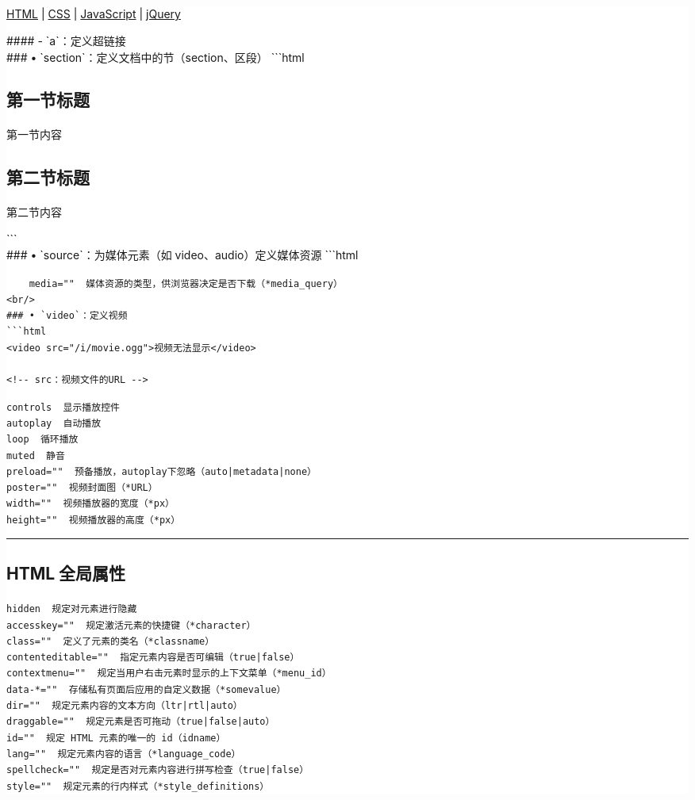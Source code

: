 <a href="/html/">HTML</a> | <a href="/css/">CSS</a> | <a href="/js/">JavaScript</a> | <a href="/jquery/">jQuery</a>
</nav>
#### - `a`：定义超链接
<br/>
### • `section`：定义文档中的节（section、区段）
```html
<section>
    <h1>第一节标题</h1>
    <p>第一节内容</p>
</section>

<section>
    <h1>第二节标题</h1>
    <p>第二节内容</p>
</section>
```
<br/>
### • `source`：为媒体元素（如 video、audio）定义媒体资源
```html
<audio controls>
  <source src="horse.ogg" type="audio/ogg">
  <source src="horse.mp3" type="audio/mpeg">
  您的浏览器不支持 audio 元素
</audio>

<!-- src：媒体文件的URL    type：媒体资源的MIME类型 -->
```
    media=""  媒体资源的类型，供浏览器决定是否下载（*media_query）
<br/>
### • `video`：定义视频
```html
<video src="/i/movie.ogg">视频无法显示</video>

<!-- src：视频文件的URL -->
```
<video src="http://www.w3school.com.cn/i/movie.ogg">视频无法显示</video>

    controls  显示播放控件
    autoplay  自动播放
    loop  循环播放
    muted  静音
    preload=""  预备播放，autoplay下忽略（auto|metadata|none）
    poster=""  视频封面图（*URL）
    width=""  视频播放器的宽度（*px）
    height=""  视频播放器的高度（*px）

---

## HTML 全局属性
    hidden  规定对元素进行隐藏
    accesskey=""  规定激活元素的快捷键（*character）
    class=""  定义了元素的类名（*classname）
    contenteditable=""  指定元素内容是否可编辑（true|false）
    contextmenu=""  规定当用户右击元素时显示的上下文菜单（*menu_id）
    data-*=""  存储私有页面后应用的自定义数据（*somevalue）
    dir=""  规定元素内容的文本方向（ltr|rtl|auto）
    draggable=""  规定元素是否可拖动（true|false|auto）
    id=""  规定 HTML 元素的唯一的 id（idname）
    lang=""  规定元素内容的语言（*language_code）
    spellcheck=""  规定是否对元素内容进行拼写检查（true|false）
    style=""  规定元素的行内样式（*style_definitions）
